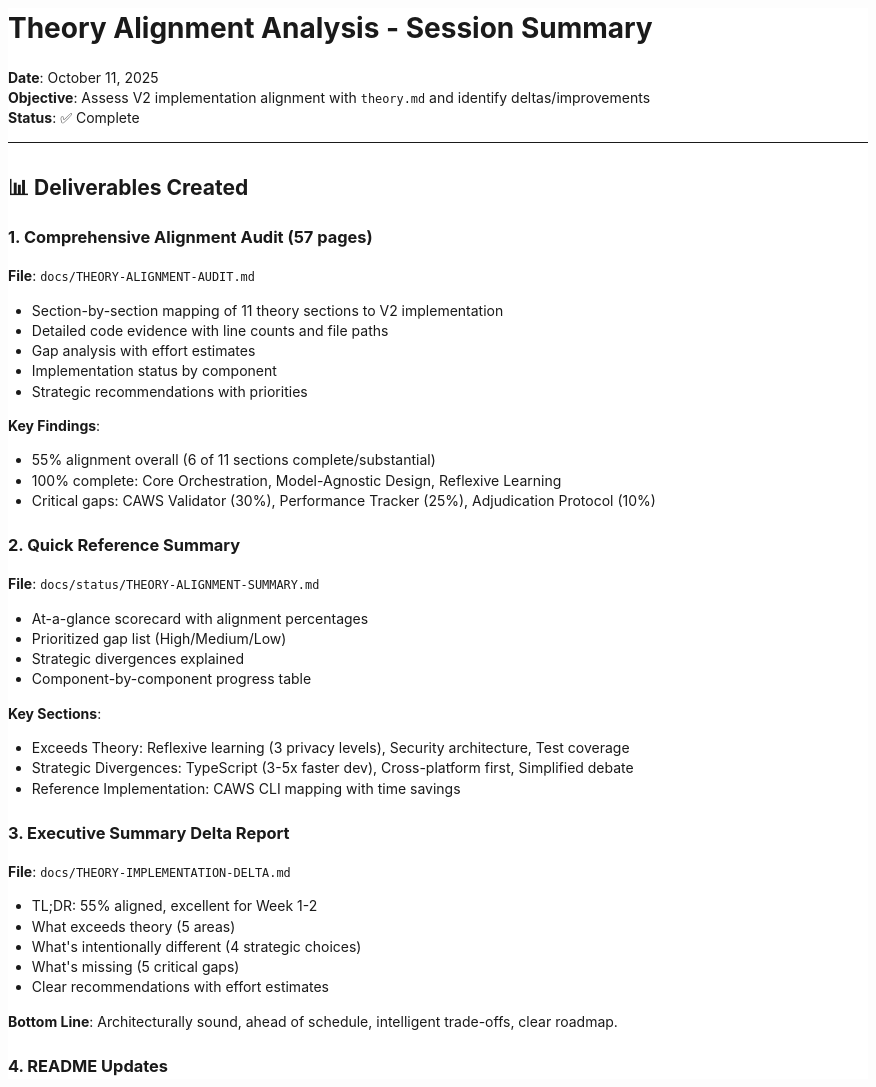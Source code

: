 # Theory Alignment Analysis - Session Summary

**Date**: October 11, 2025  
**Objective**: Assess V2 implementation alignment with `theory.md` and identify deltas/improvements  
**Status**: ✅ Complete

---

## 📊 Deliverables Created

### 1. **Comprehensive Alignment Audit** (57 pages)

**File**: `docs/THEORY-ALIGNMENT-AUDIT.md`

- Section-by-section mapping of 11 theory sections to V2 implementation
- Detailed code evidence with line counts and file paths
- Gap analysis with effort estimates
- Implementation status by component
- Strategic recommendations with priorities

**Key Findings**:

- 55% alignment overall (6 of 11 sections complete/substantial)
- 100% complete: Core Orchestration, Model-Agnostic Design, Reflexive Learning
- Critical gaps: CAWS Validator (30%), Performance Tracker (25%), Adjudication Protocol (10%)

### 2. **Quick Reference Summary**

**File**: `docs/status/THEORY-ALIGNMENT-SUMMARY.md`

- At-a-glance scorecard with alignment percentages
- Prioritized gap list (High/Medium/Low)
- Strategic divergences explained
- Component-by-component progress table

**Key Sections**:

- Exceeds Theory: Reflexive learning (3 privacy levels), Security architecture, Test coverage
- Strategic Divergences: TypeScript (3-5x faster dev), Cross-platform first, Simplified debate
- Reference Implementation: CAWS CLI mapping with time savings

### 3. **Executive Summary Delta Report**

**File**: `docs/THEORY-IMPLEMENTATION-DELTA.md`

- TL;DR: 55% aligned, excellent for Week 1-2
- What exceeds theory (5 areas)
- What's intentionally different (4 strategic choices)
- What's missing (5 critical gaps)
- Clear recommendations with effort estimates

**Bottom Line**: Architecturally sound, ahead of schedule, intelligent trade-offs, clear roadmap.

### 4. **README Updates**
